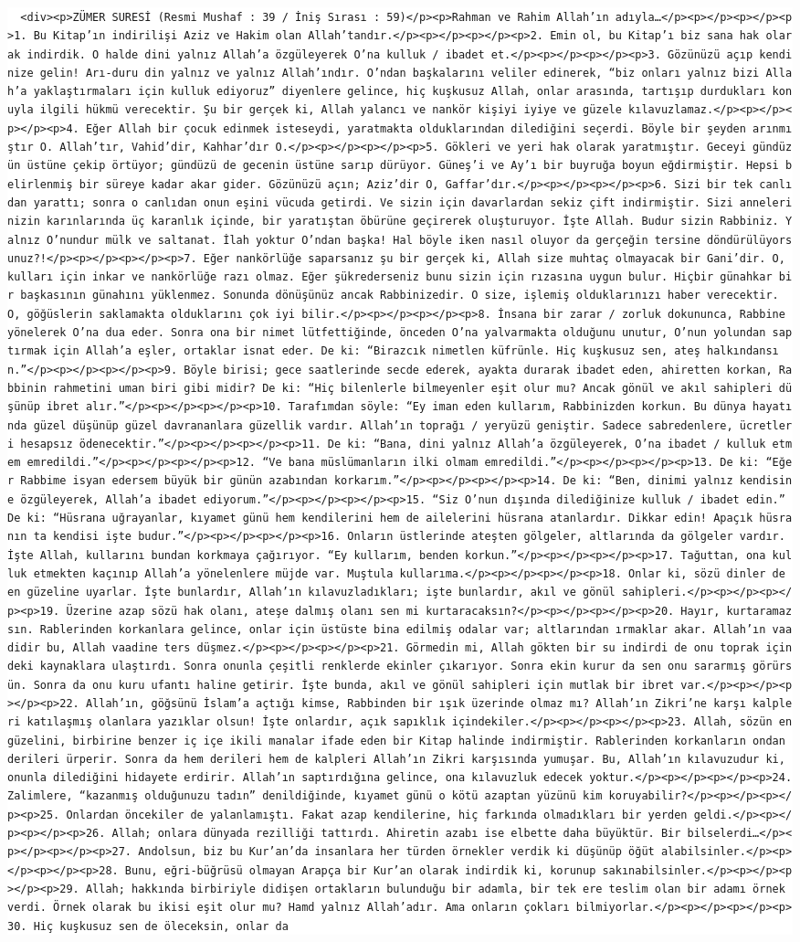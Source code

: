       <div><p>ZÜMER SURESİ (Resmi Mushaf : 39 / İniş Sırası : 59)</p><p>Rahman ve Rahim Allah’ın adıyla…</p><p></p><p></p><p>1. Bu Kitap’ın indirilişi Aziz ve Hakim olan Allah’tandır.</p><p></p><p></p><p>2. Emin ol, bu Kitap’ı biz sana hak olarak indirdik. O halde dini yalnız Allah’a özgüleyerek O’na kulluk / ibadet et.</p><p></p><p></p><p>3. Gözünüzü açıp kendinize gelin! Arı-duru din yalnız ve yalnız Allah’ındır. O’ndan başkalarını veliler edinerek, “biz onları yalnız bizi Allah’a yaklaştırmaları için kulluk ediyoruz” diyenlere gelince, hiç kuşkusuz Allah, onlar arasında, tartışıp durdukları konuyla ilgili hükmü verecektir. Şu bir gerçek ki, Allah yalancı ve nankör kişiyi iyiye ve güzele kılavuzlamaz.</p><p></p><p></p><p>4. Eğer Allah bir çocuk edinmek isteseydi, yaratmakta olduklarından dilediğini seçerdi. Böyle bir şeyden arınmıştır O. Allah’tır, Vahid’dir, Kahhar’dır O.</p><p></p><p></p><p>5. Gökleri ve yeri hak olarak yaratmıştır. Geceyi gündüzün üstüne çekip örtüyor; gündüzü de gecenin üstüne sarıp dürüyor. Güneş’i ve Ay’ı bir buyruğa boyun eğdirmiştir. Hepsi belirlenmiş bir süreye kadar akar gider. Gözünüzü açın; Aziz’dir O, Gaffar’dır.</p><p></p><p></p><p>6. Sizi bir tek canlıdan yarattı; sonra o canlıdan onun eşini vücuda getirdi. Ve sizin için davarlardan sekiz çift indirmiştir. Sizi annelerinizin karınlarında üç karanlık içinde, bir yaratıştan öbürüne geçirerek oluşturuyor. İşte Allah. Budur sizin Rabbiniz. Yalnız O’nundur mülk ve saltanat. İlah yoktur O’ndan başka! Hal böyle iken nasıl oluyor da gerçeğin tersine döndürülüyorsunuz?!</p><p></p><p></p><p>7. Eğer nankörlüğe saparsanız şu bir gerçek ki, Allah size muhtaç olmayacak bir Gani’dir. O, kulları için inkar ve nankörlüğe razı olmaz. Eğer şükrederseniz bunu sizin için rızasına uygun bulur. Hiçbir günahkar bir başkasının günahını yüklenmez. Sonunda dönüşünüz ancak Rabbinizedir. O size, işlemiş olduklarınızı haber verecektir. O, göğüslerin saklamakta olduklarını çok iyi bilir.</p><p></p><p></p><p>8. İnsana bir zarar / zorluk dokununca, Rabbine yönelerek O’na dua eder. Sonra ona bir nimet lütfettiğinde, önceden O’na yalvarmakta olduğunu unutur, O’nun yolundan saptırmak için Allah’a eşler, ortaklar isnat eder. De ki: “Birazcık nimetlen küfrünle. Hiç kuşkusuz sen, ateş halkındansın.”</p><p></p><p></p><p>9. Böyle birisi; gece saatlerinde secde ederek, ayakta durarak ibadet eden, ahiretten korkan, Rabbinin rahmetini uman biri gibi midir? De ki: “Hiç bilenlerle bilmeyenler eşit olur mu? Ancak gönül ve akıl sahipleri düşünüp ibret alır.”</p><p></p><p></p><p>10. Tarafımdan söyle: “Ey iman eden kullarım, Rabbinizden korkun. Bu dünya hayatında güzel düşünüp güzel davrananlara güzellik vardır. Allah’ın toprağı / yeryüzü geniştir. Sadece sabredenlere, ücretleri hesapsız ödenecektir.”</p><p></p><p></p><p>11. De ki: “Bana, dini yalnız Allah’a özgüleyerek, O’na ibadet / kulluk etmem emredildi.”</p><p></p><p></p><p>12. “Ve bana müslümanların ilki olmam emredildi.”</p><p></p><p></p><p>13. De ki: “Eğer Rabbime isyan edersem büyük bir günün azabından korkarım.”</p><p></p><p></p><p>14. De ki: “Ben, dinimi yalnız kendisine özgüleyerek, Allah’a ibadet ediyorum.”</p><p></p><p></p><p>15. “Siz O’nun dışında dilediğinize kulluk / ibadet edin.” De ki: “Hüsrana uğrayanlar, kıyamet günü hem kendilerini hem de ailelerini hüsrana atanlardır. Dikkar edin! Apaçık hüsranın ta kendisi işte budur.”</p><p></p><p></p><p>16. Onların üstlerinde ateşten gölgeler, altlarında da gölgeler vardır. İşte Allah, kullarını bundan korkmaya çağırıyor. “Ey kullarım, benden korkun.”</p><p></p><p></p><p>17. Tağuttan, ona kulluk etmekten kaçınıp Allah’a yönelenlere müjde var. Muştula kullarıma.</p><p></p><p></p><p>18. Onlar ki, sözü dinler de en güzeline uyarlar. İşte bunlardır, Allah’ın kılavuzladıkları; işte bunlardır, akıl ve gönül sahipleri.</p><p></p><p></p><p>19. Üzerine azap sözü hak olanı, ateşe dalmış olanı sen mi kurtaracaksın?</p><p></p><p></p><p>20. Hayır, kurtaramazsın. Rablerinden korkanlara gelince, onlar için üstüste bina edilmiş odalar var; altlarından ırmaklar akar. Allah’ın vaadidir bu, Allah vaadine ters düşmez.</p><p></p><p></p><p>21. Görmedin mi, Allah gökten bir su indirdi de onu toprak içindeki kaynaklara ulaştırdı. Sonra onunla çeşitli renklerde ekinler çıkarıyor. Sonra ekin kurur da sen onu sararmış görürsün. Sonra da onu kuru ufantı haline getirir. İşte bunda, akıl ve gönül sahipleri için mutlak bir ibret var.</p><p></p><p></p><p>22. Allah’ın, göğsünü İslam’a açtığı kimse, Rabbinden bir ışık üzerinde olmaz mı? Allah’ın Zikri’ne karşı kalpleri katılaşmış olanlara yazıklar olsun! İşte onlardır, açık sapıklık içindekiler.</p><p></p><p></p><p>23. Allah, sözün en güzelini, birbirine benzer iç içe ikili manalar ifade eden bir Kitap halinde indirmiştir. Rablerinden korkanların ondan derileri ürperir. Sonra da hem derileri hem de kalpleri Allah’ın Zikri karşısında yumuşar. Bu, Allah’ın kılavuzudur ki, onunla dilediğini hidayete erdirir. Allah’ın saptırdığına gelince, ona kılavuzluk edecek yoktur.</p><p></p><p></p><p>24. Zalimlere, “kazanmış olduğunuzu tadın” denildiğinde, kıyamet günü o kötü azaptan yüzünü kim koruyabilir?</p><p></p><p></p><p>25. Onlardan öncekiler de yalanlamıştı. Fakat azap kendilerine, hiç farkında olmadıkları bir yerden geldi.</p><p></p><p></p><p>26. Allah; onlara dünyada rezilliği tattırdı. Ahiretin azabı ise elbette daha büyüktür. Bir bilselerdi…</p><p></p><p></p><p>27. Andolsun, biz bu Kur’an’da insanlara her türden örnekler verdik ki düşünüp öğüt alabilsinler.</p><p></p><p></p><p>28. Bunu, eğri-büğrüsü olmayan Arapça bir Kur’an olarak indirdik ki, korunup sakınabilsinler.</p><p></p><p></p><p>29. Allah; hakkında birbiriyle didişen ortakların bulunduğu bir adamla, bir tek ere teslim olan bir adamı örnek verdi. Örnek olarak bu ikisi eşit olur mu? Hamd yalnız Allah’adır. Ama onların çokları bilmiyorlar.</p><p></p><p></p><p>30. Hiç kuşkusuz sen de öleceksin, onlar da